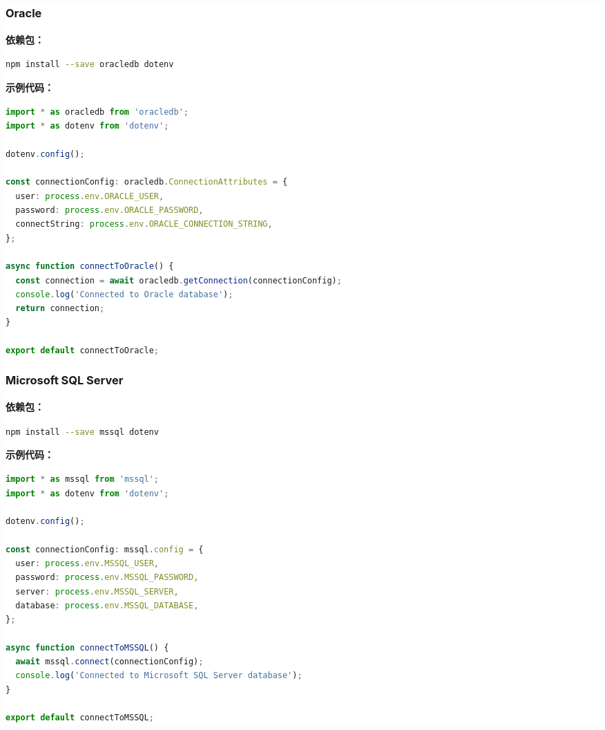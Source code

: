 ### Oracle

**依赖包：**

```bash
npm install --save oracledb dotenv
```

**示例代码：**

```typescript
import * as oracledb from 'oracledb';
import * as dotenv from 'dotenv';

dotenv.config();

const connectionConfig: oracledb.ConnectionAttributes = {
  user: process.env.ORACLE_USER,
  password: process.env.ORACLE_PASSWORD,
  connectString: process.env.ORACLE_CONNECTION_STRING,
};

async function connectToOracle() {
  const connection = await oracledb.getConnection(connectionConfig);
  console.log('Connected to Oracle database');
  return connection;
}

export default connectToOracle;
```

### Microsoft SQL Server

**依赖包：**

```bash
npm install --save mssql dotenv
```

**示例代码：**

```typescript
import * as mssql from 'mssql';
import * as dotenv from 'dotenv';

dotenv.config();

const connectionConfig: mssql.config = {
  user: process.env.MSSQL_USER,
  password: process.env.MSSQL_PASSWORD,
  server: process.env.MSSQL_SERVER,
  database: process.env.MSSQL_DATABASE,
};

async function connectToMSSQL() {
  await mssql.connect(connectionConfig);
  console.log('Connected to Microsoft SQL Server database');
}

export default connectToMSSQL;
```
